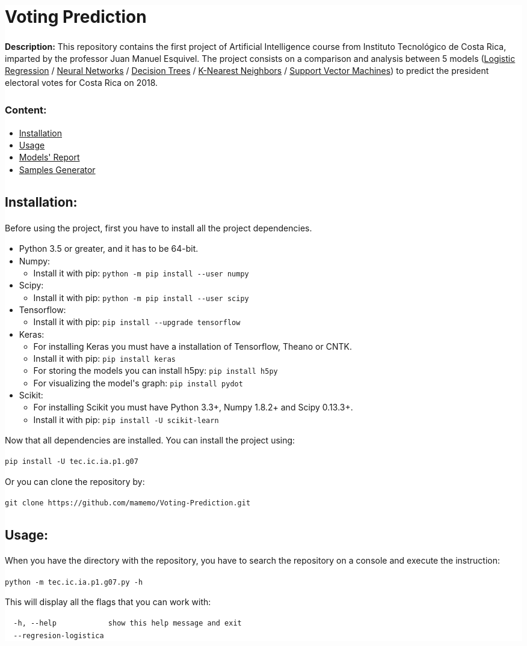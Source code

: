 # Voting Prediction

**Description:** This repository contains the first project of Artificial Intelligence course from Instituto Tecnológico de Costa Rica, imparted by the professor Juan Manuel Esquivel. The project consists on a comparison and analysis between 5 models ([Logistic Regression](#logistic-regression) / [Neural Networks](#neural-network) / [Decision Trees](#decision-tree) / [K-Nearest Neighbors](#k-nearest-neighbors) / [Support Vector Machines](#support-vector-machine)) to predict the president electoral votes for Costa Rica on 2018.


### Content:

* [Installation](#installation)
* [Usage](#usage)
* [Models' Report](#models-report)
* [Samples Generator](#samples-generator)

## Installation:

Before using the project, first you have to install all the project dependencies.

* Python 3.5 or greater, and it has to be 64-bit.
* Numpy:
    * Install it with pip:
    ```python -m pip install --user numpy```
* Scipy:
    * Install it with pip:
  ```python -m pip install --user scipy```
* Tensorflow:
	* Install it with pip:
    ```pip install --upgrade tensorflow```
* Keras:
	* For installing Keras you must have a installation of Tensorflow, Theano or CNTK.
	* Install it  with pip:
    ```pip install keras```
    * For storing the models you can install h5py:
    ```pip install h5py```
    * For visualizing the model's graph:
    ```pip install pydot```
 * Scikit:
 	* For installing Scikit you must have Python 3.3+, Numpy 1.8.2+ and Scipy 0.13.3+.
 	* Install it  with pip:
    ```pip install -U scikit-learn```

Now that all dependencies are installed. You can install the project using:

```pip install -U tec.ic.ia.p1.g07```

Or you can clone the repository by:

```git clone https://github.com/mamemo/Voting-Prediction.git```

## Usage:

When you have the directory with the repository, you have to search the repository on a console and execute the instruction:

```python -m tec.ic.ia.p1.g07.py -h```

This will display all the flags that you can work with:

```
  -h, --help            show this help message and exit
  --regresion-logistica